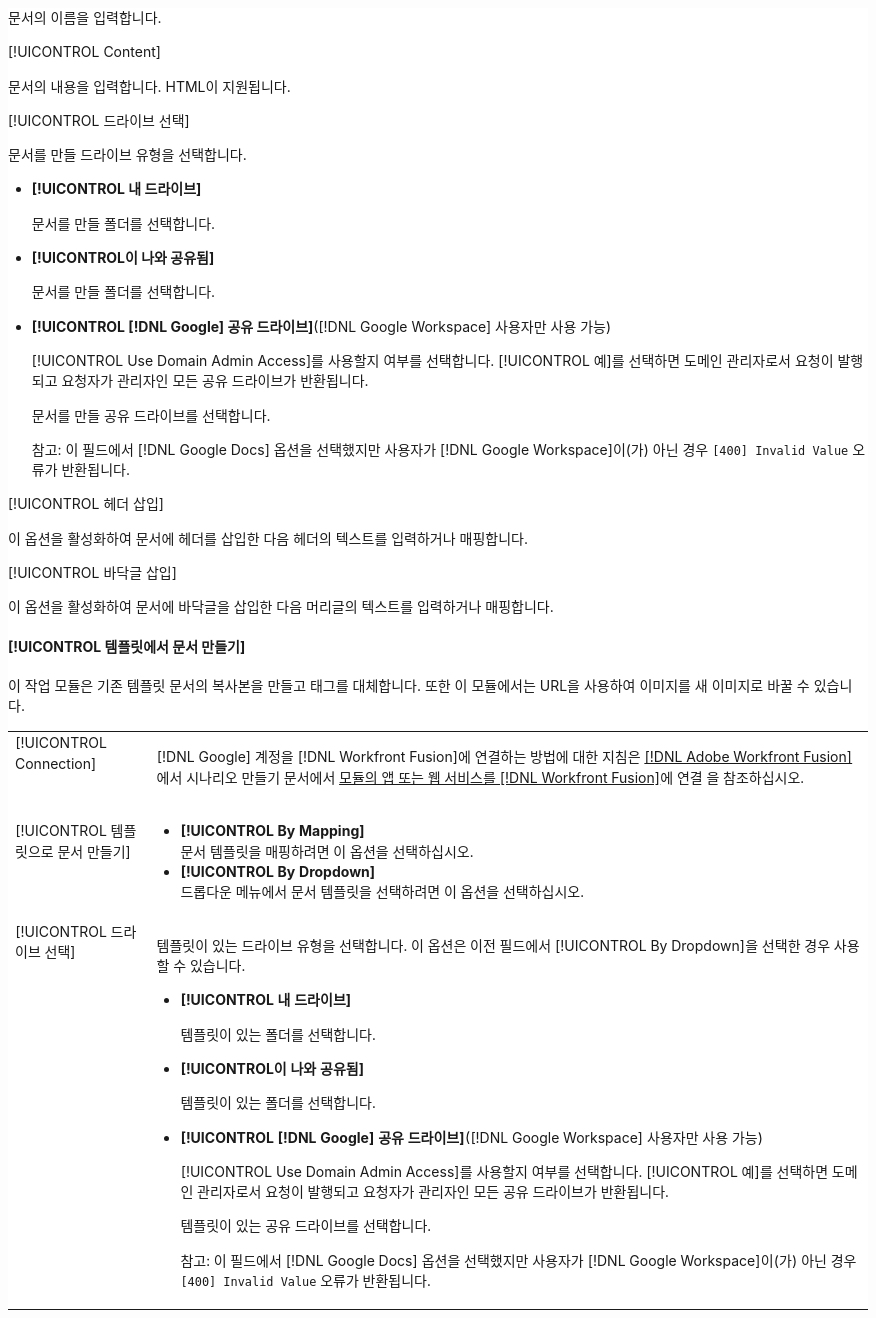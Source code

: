   <td> <p>문서의 이름을 입력합니다.</p> </td> 
  </tr> 
  <tr> 
   <td role="rowheader">[!UICONTROL Content]</td> 
   <td> <p>문서의 내용을 입력합니다. HTML이 지원됩니다.</p> </td> 
  </tr> 
  <tr> 
   <td role="rowheader">[!UICONTROL 드라이브 선택]</td> 
   <td> <p>문서를 만들 드라이브 유형을 선택합니다.</p> 
    <ul> 
     <li> <p><strong>[!UICONTROL 내 드라이브]</strong> </p> <p>문서를 만들 폴더를 선택합니다.</p> </li> 
     <li> <p><strong>[!UICONTROL이 나와 공유됨]</strong> </p> <p>문서를 만들 폴더를 선택합니다.</p> </li> 
     <li> <p><strong>[!UICONTROL [!DNL Google] 공유 드라이브]</strong>([!DNL Google Workspace] 사용자만 사용 가능)</p> <p>[!UICONTROL Use Domain Admin Access]를 사용할지 여부를 선택합니다. [!UICONTROL 예]를 선택하면 도메인 관리자로서 요청이 발행되고 요청자가 관리자인 모든 공유 드라이브가 반환됩니다.</p> <p>문서를 만들 공유 드라이브를 선택합니다.</p> <p>참고: 이 필드에서 [!DNL Google Docs] 옵션을 선택했지만 사용자가 [!DNL Google Workspace]이(가) 아닌 경우 <code>[400] Invalid Value</code> 오류가 반환됩니다.</p> </li> 
    </ul> </td> 
  </tr> 
  <tr> 
   <td role="rowheader">[!UICONTROL 헤더 삽입]</td> 
   <td> <p> 이 옵션을 활성화하여 문서에 헤더를 삽입한 다음 헤더의 텍스트를 입력하거나 매핑합니다.</p> </td> 
  </tr> 
  <tr> 
   <td role="rowheader">[!UICONTROL 바닥글 삽입] </td> 
   <td> <p>이 옵션을 활성화하여 문서에 바닥글을 삽입한 다음 머리글의 텍스트를 입력하거나 매핑합니다.</p> </td> 
  </tr> 
 </tbody> 
</table>

#### [!UICONTROL 템플릿에서 문서 만들기]

이 작업 모듈은 기존 템플릿 문서의 복사본을 만들고 태그를 대체합니다. 또한 이 모듈에서는 URL을 사용하여 이미지를 새 이미지로 바꿀 수 있습니다.

<table style="table-layout:auto"> 
 <col> 
 <col> 
 <tbody> 
  <tr> 
   <td role="rowheader">[!UICONTROL Connection]</td> 
   <td> <p>[!DNL Google] 계정을 [!DNL Workfront Fusion]에 연결하는 방법에 대한 지침은 <a href="../../workfront-fusion/scenarios/create-a-scenario.md" class="MCXref xref">[!DNL Adobe Workfront Fusion]</a>에서 시나리오 만들기 문서에서 <a href="../../workfront-fusion/scenarios/create-a-scenario.md#connect" class="MCXref xref">모듈의 앱 또는 웹 서비스를 [!DNL Workfront Fusion]</a>에 연결 을 참조하십시오.</p> </td> 
  </tr> 
  <tr> 
   <td role="rowheader"> <p>[!UICONTROL 템플릿으로 문서 만들기]</p> </td> 
   <td> 
    <ul> 
     <li><strong>[!UICONTROL By Mapping]</strong> <br>문서 템플릿을 매핑하려면 이 옵션을 선택하십시오.</li> 
     <li><strong>[!UICONTROL By Dropdown]</strong> <br>드롭다운 메뉴에서 문서 템플릿을 선택하려면 이 옵션을 선택하십시오.</li> 
    </ul> </td> 
  </tr> 
  <tr> 
   <td role="rowheader">[!UICONTROL 드라이브 선택]</td> 
   <td> <p>템플릿이 있는 드라이브 유형을 선택합니다. 이 옵션은 이전 필드에서 [!UICONTROL By Dropdown]을 선택한 경우 사용할 수 있습니다.</p> 
    <ul> 
     <li> <p><strong>[!UICONTROL 내 드라이브]</strong> </p> <p>템플릿이 있는 폴더를 선택합니다.</p> </li> 
     <li> <p><strong>[!UICONTROL이 나와 공유됨]</strong> </p> <p>템플릿이 있는 폴더를 선택합니다.</p> </li> 
     <li> <p><strong>[!UICONTROL [!DNL Google] 공유 드라이브]</strong>([!DNL Google Workspace] 사용자만 사용 가능)</p> <p>[!UICONTROL Use Domain Admin Access]를 사용할지 여부를 선택합니다. [!UICONTROL 예]를 선택하면 도메인 관리자로서 요청이 발행되고 요청자가 관리자인 모든 공유 드라이브가 반환됩니다.</p> <p>템플릿이 있는 공유 드라이브를 선택합니다.</p> <p>참고: 이 필드에서 [!DNL Google Docs] 옵션을 선택했지만 사용자가 [!DNL Google Workspace]이(가) 아닌 경우 <code>[400] Invalid Value</code> 오류가 반환됩니다.</p> </li> 
    </ul> </td> 
  </tr> 